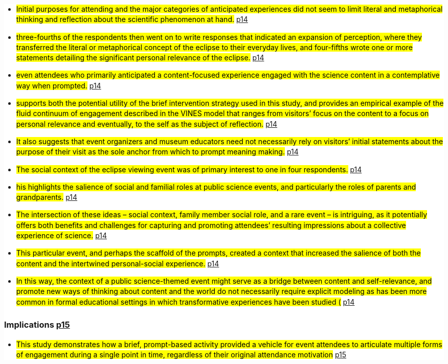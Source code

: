 - <mark class="hltr-magenta">Initial purposes for attending and the major categories of anticipated experiences did not seem to limit literal and metaphorical thinking and reflection about the scientific phenomenon at hand.</mark> [p14](zotero://open-pdf/library/items/GMUYU2AW?page=14&annotation=QIJFWPR9) 
 
- <mark class="hltr-orange">three-fourths of the respondents then went on to write responses that indicated an expansion of perception, where they transferred the literal or metaphorical concept of the eclipse to their everyday lives, and four-fifths wrote one or more statements detailing the significant personal relevance of the eclipse.</mark> [p14](zotero://open-pdf/library/items/GMUYU2AW?page=14&annotation=DM9XWVB9) 
 
- <mark class="hltr-magenta">even attendees who primarily anticipated a content-focused experience engaged with the science content in a contemplative way when prompted.</mark> [p14](zotero://open-pdf/library/items/GMUYU2AW?page=14&annotation=9BZZ2CIV) 
 
- <mark class="hltr-magenta">supports both the potential utility of the brief intervention strategy used in this study, and provides an empirical example of the fluid continuum of engagement described in the VINES model that ranges from visitors’ focus on the content to a focus on personal relevance and eventually, to the self as the subject of reflection.</mark> [p14](zotero://open-pdf/library/items/GMUYU2AW?page=14&annotation=AXF3ED7Y) 
 
- <mark class="hltr-magenta">It also suggests that event organizers and museum educators need not necessarily rely on visitors’ initial statements about the purpose of their visit as the sole anchor from which to prompt meaning making.</mark> [p14](zotero://open-pdf/library/items/GMUYU2AW?page=14&annotation=2G4S37W2) 
 
- <mark class="hltr-magenta">The social context of the eclipse viewing event was of primary interest to one in four respondents.</mark> [p14](zotero://open-pdf/library/items/GMUYU2AW?page=14&annotation=MBH4JKA4) 
 
- <mark class="hltr-orange">his highlights the salience of social and familial roles at public science events, and particularly the roles of parents and grandparents.</mark> [p14](zotero://open-pdf/library/items/GMUYU2AW?page=14&annotation=TYJWGUMZ) 
 
- <mark class="hltr-magenta">The intersection of these ideas – social context, family member social role, and a rare event – is intriguing, as it potentially offers both benefits and challenges for capturing and promoting attendees’ resulting impressions about a collective experience of science.</mark> [p14](zotero://open-pdf/library/items/GMUYU2AW?page=14&annotation=JQJIM767) 
 
- <mark class="hltr-orange">This particular event, and perhaps the scaffold of the prompts, created a context that increased the salience of both the content and the intertwined personal-social experience.</mark> [p14](zotero://open-pdf/library/items/GMUYU2AW?page=14&annotation=LZIJPB5N) 
 
- <mark class="hltr-orange">In this way, the context of a public science-themed event might serve as a bridge between content and self-relevance, and promote new ways of thinking about content and the world do not necessarily require explicit modeling as has been more common in formal educational settings in which transformative experiences have been studied (</mark> [p14](zotero://open-pdf/library/items/GMUYU2AW?page=14&annotation=JEKJUAZ9) 
 
### Implications [p15](zotero://open-pdf/library/items/GMUYU2AW?page=15&annotation=NZCP3B2R) 
 
- <mark class="hltr-magenta">This study demonstrates how a brief, prompt-based activity provided a vehicle for event attendees to articulate multiple forms of engagement during a single point in time, regardless of their original attendance motivation</mark> [p15](zotero://open-pdf/library/items/GMUYU2AW?page=15&annotation=XZ6CUQ87) 
 